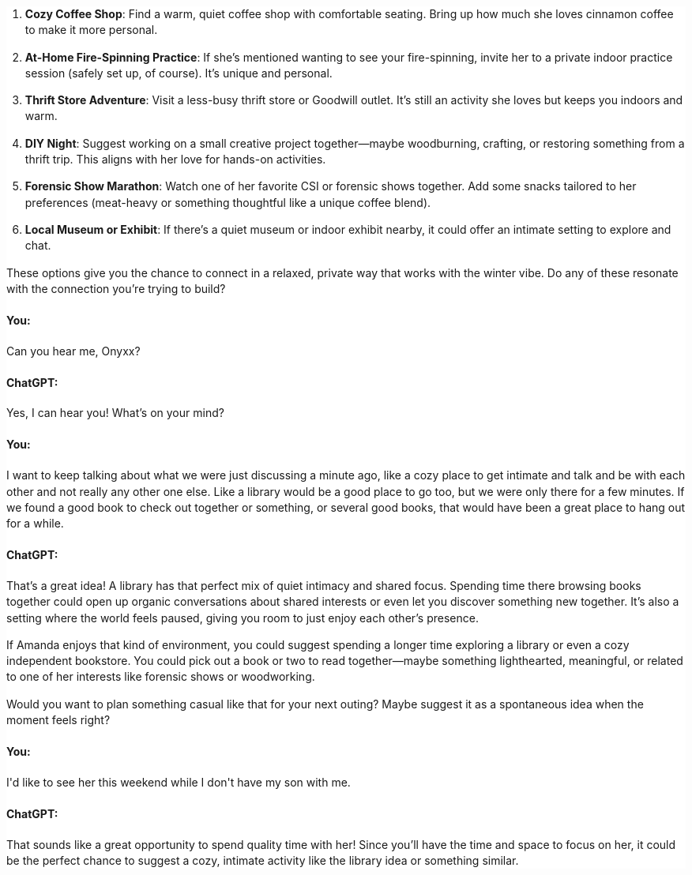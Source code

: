 1. **Cozy Coffee Shop**: Find a warm, quiet coffee shop with comfortable seating. Bring up how much she loves cinnamon coffee to make it more personal.

2. **At-Home Fire-Spinning Practice**: If she’s mentioned wanting to see your fire-spinning, invite her to a private indoor practice session (safely set up, of course). It’s unique and personal.

3. **Thrift Store Adventure**: Visit a less-busy thrift store or Goodwill outlet. It’s still an activity she loves but keeps you indoors and warm.

4. **DIY Night**: Suggest working on a small creative project together—maybe woodburning, crafting, or restoring something from a thrift trip. This aligns with her love for hands-on activities.

5. **Forensic Show Marathon**: Watch one of her favorite CSI or forensic shows together. Add some snacks tailored to her preferences (meat-heavy or something thoughtful like a unique coffee blend).

6. **Local Museum or Exhibit**: If there’s a quiet museum or indoor exhibit nearby, it could offer an intimate setting to explore and chat.

These options give you the chance to connect in a relaxed, private way that works with the winter vibe. Do any of these resonate with the connection you’re trying to build?


#### You:
Can you hear me, Onyxx?

#### ChatGPT:
Yes, I can hear you! What’s on your mind?


#### You:
I want to keep talking about what we were just discussing a minute ago, like a cozy place to get intimate and talk and be with each other and not really any other one else. Like a library would be a good place to go too, but we were only there for a few minutes. If we found a good book to check out together or something, or several good books, that would have been a great place to hang out for a while.

#### ChatGPT:
That’s a great idea! A library has that perfect mix of quiet intimacy and shared focus. Spending time there browsing books together could open up organic conversations about shared interests or even let you discover something new together. It’s also a setting where the world feels paused, giving you room to just enjoy each other’s presence.

If Amanda enjoys that kind of environment, you could suggest spending a longer time exploring a library or even a cozy independent bookstore. You could pick out a book or two to read together—maybe something lighthearted, meaningful, or related to one of her interests like forensic shows or woodworking.

Would you want to plan something casual like that for your next outing? Maybe suggest it as a spontaneous idea when the moment feels right?


#### You:
I'd like to see her this weekend while I don't have my son with me.

#### ChatGPT:
That sounds like a great opportunity to spend quality time with her! Since you’ll have the time and space to focus on her, it could be the perfect chance to suggest a cozy, intimate activity like the library idea or something similar.
